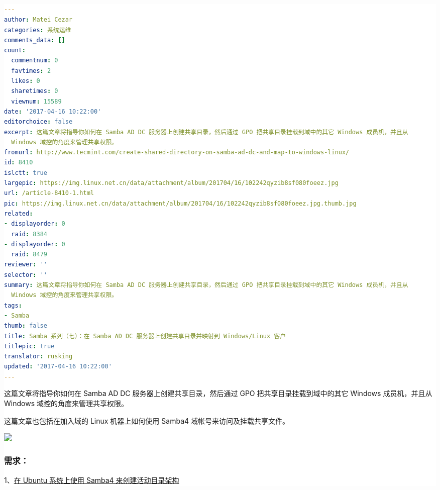 ```yaml
---
author: Matei Cezar
categories: 系统运维
comments_data: []
count:
  commentnum: 0
  favtimes: 2
  likes: 0
  sharetimes: 0
  viewnum: 15589
date: '2017-04-16 10:22:00'
editorchoice: false
excerpt: 这篇文章将指导你如何在 Samba AD DC 服务器上创建共享目录，然后通过 GPO 把共享目录挂载到域中的其它 Windows 成员机，并且从
  Windows 域控的角度来管理共享权限。
fromurl: http://www.tecmint.com/create-shared-directory-on-samba-ad-dc-and-map-to-windows-linux/
id: 8410
islctt: true
largepic: https://img.linux.net.cn/data/attachment/album/201704/16/102242qyzib8sf080foeez.jpg
url: /article-8410-1.html
pic: https://img.linux.net.cn/data/attachment/album/201704/16/102242qyzib8sf080foeez.jpg.thumb.jpg
related:
- displayorder: 0
  raid: 8384
- displayorder: 0
  raid: 8479
reviewer: ''
selector: ''
summary: 这篇文章将指导你如何在 Samba AD DC 服务器上创建共享目录，然后通过 GPO 把共享目录挂载到域中的其它 Windows 成员机，并且从
  Windows 域控的角度来管理共享权限。
tags:
- Samba
thumb: false
title: Samba 系列（七）：在 Samba AD DC 服务器上创建共享目录并映射到 Windows/Linux 客户
titlepic: true
translator: rusking
updated: '2017-04-16 10:22:00'
---
```


这篇文章将指导你如何在 Samba AD DC 服务器上创建共享目录，然后通过 GPO 把共享目录挂载到域中的其它 Windows 成员机，并且从 Windows 域控的角度来管理共享权限。


这篇文章也包括在加入域的 Linux 机器上如何使用 Samba4 域帐号来访问及挂载共享文件。


![](https://img.linux.net.cn/data/attachment/album/201704/16/102242qyzib8sf080foeez.jpg)


### 需求：


1、[在 Ubuntu 系统上使用 Samba4 来创建活动目录架构](/article-8065-1.html)

